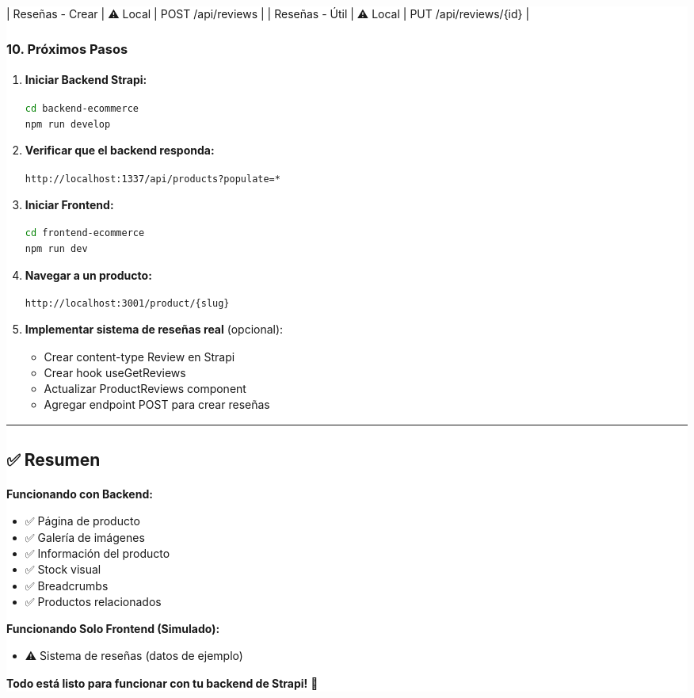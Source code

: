 | Reseñas - Crear | ⚠️ Local | POST /api/reviews |
| Reseñas - Útil | ⚠️ Local | PUT /api/reviews/{id} |

### 10. **Próximos Pasos**

1. **Iniciar Backend Strapi:**
   ```bash
   cd backend-ecommerce
   npm run develop
   ```

2. **Verificar que el backend responda:**
   ```
   http://localhost:1337/api/products?populate=*
   ```

3. **Iniciar Frontend:**
   ```bash
   cd frontend-ecommerce
   npm run dev
   ```

4. **Navegar a un producto:**
   ```
   http://localhost:3001/product/{slug}
   ```

5. **Implementar sistema de reseñas real** (opcional):
   - Crear content-type Review en Strapi
   - Crear hook useGetReviews
   - Actualizar ProductReviews component
   - Agregar endpoint POST para crear reseñas

---

## ✅ Resumen

**Funcionando con Backend:**
- ✅ Página de producto
- ✅ Galería de imágenes
- ✅ Información del producto
- ✅ Stock visual
- ✅ Breadcrumbs
- ✅ Productos relacionados

**Funcionando Solo Frontend (Simulado):**
- ⚠️ Sistema de reseñas (datos de ejemplo)

**Todo está listo para funcionar con tu backend de Strapi!** 🚀
